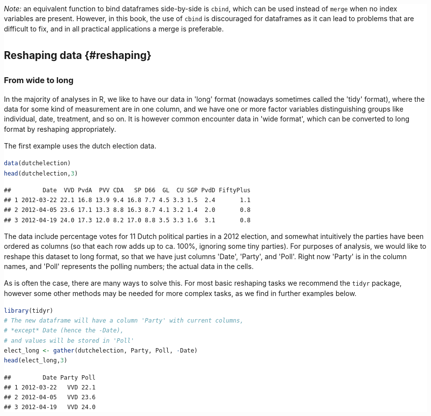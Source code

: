 *Note:* an equivalent function to bind dataframes side-by-side is `cbind`, which can be used instead of `merge` when no index variables are present. However, in this book, the use of `cbind` is discouraged for dataframes as it can lead to problems that are difficult to fix, and in all practical applications a merge is preferable.


## Reshaping data {#reshaping}

### From wide to long

In the majority of analyses in R, we like to have our data in 'long' format (nowadays sometimes called the 'tidy' format), where the data for some kind of measurement are in one column, and we have one or more factor variables distinguishing groups like individual, date, treatment, and so on. It is however common encounter data in 'wide format', which can be converted to long format by reshaping appropriately.

The first example uses the dutch election data.


```r
data(dutchelection)
head(dutchelection,3)
```

```
##         Date  VVD PvdA  PVV CDA   SP D66  GL  CU SGP PvdD FiftyPlus
## 1 2012-03-22 22.1 16.8 13.9 9.4 16.8 7.7 4.5 3.3 1.5  2.4       1.1
## 2 2012-04-05 23.6 17.1 13.3 8.8 16.3 8.7 4.1 3.2 1.4  2.0       0.8
## 3 2012-04-19 24.0 17.3 12.0 8.2 17.0 8.8 3.5 3.3 1.6  3.1       0.8
```

The data include percentage votes for 11 Dutch political parties in a 2012 election, and somewhat intuitively the parties have been ordered as columns (so that each row adds up to ca. 100%, ignoring some tiny parties). For purposes of analysis, we would like to reshape this dataset to long format, so that we have just columns 'Date', 'Party', and 'Poll'. Right now 'Party' is in the column names, and 'Poll' represents the polling numbers; the actual data in the cells.

As is often the case, there are many ways to solve this. For most basic reshaping tasks we recommend the `tidyr` package, however some other methods may be needed for more complex tasks, as we find in further examples below. 


```r
library(tidyr)
# The new dataframe will have a column 'Party' with current columns,
# *except* Date (hence the -Date),
# and values will be stored in 'Poll'
elect_long <- gather(dutchelection, Party, Poll, -Date)
head(elect_long,3)
```

```
##         Date Party Poll
## 1 2012-03-22   VVD 22.1
## 2 2012-04-05   VVD 23.6
## 3 2012-04-19   VVD 24.0
```
